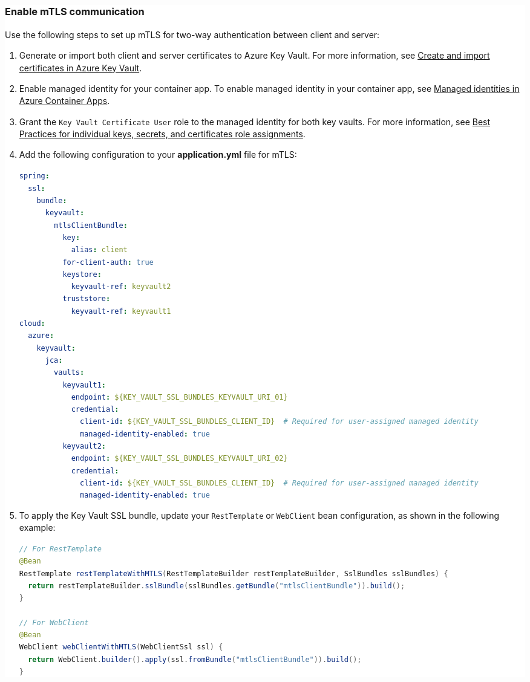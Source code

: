 ### Enable mTLS communication

Use the following steps to set up mTLS for two-way authentication between client and server:

1. Generate or import both client and server certificates to Azure Key Vault. For more information, see [Create and import certificates in Azure Key Vault](/azure/key-vault/certificates/certificate-scenarios#creating-and-importing-certificates).

1. Enable managed identity for your container app. To enable managed identity in your container app, see [Managed identities in Azure Container Apps](../../container-apps/managed-identity.md).

1. Grant the `Key Vault Certificate User` role to the managed identity for both key vaults. For more information, see [Best Practices for individual keys, secrets, and certificates role assignments](/azure/key-vault/general/rbac-guide#best-practices-for-individual-keys-secrets-and-certificates-role-assignments).

1. Add the following configuration to your **application.yml** file for mTLS:

   ```yml
   spring:
     ssl:
       bundle:
         keyvault:
           mtlsClientBundle:
             key:
               alias: client
             for-client-auth: true
             keystore:
               keyvault-ref: keyvault2
             truststore:
               keyvault-ref: keyvault1
   cloud:
     azure:
       keyvault:
         jca:
           vaults:
             keyvault1:
               endpoint: ${KEY_VAULT_SSL_BUNDLES_KEYVAULT_URI_01}
               credential:
                 client-id: ${KEY_VAULT_SSL_BUNDLES_CLIENT_ID}  # Required for user-assigned managed identity
                 managed-identity-enabled: true
             keyvault2:
               endpoint: ${KEY_VAULT_SSL_BUNDLES_KEYVAULT_URI_02}
               credential:
                 client-id: ${KEY_VAULT_SSL_BUNDLES_CLIENT_ID}  # Required for user-assigned managed identity
                 managed-identity-enabled: true
   ```

1. To apply the Key Vault SSL bundle, update your `RestTemplate` or `WebClient` bean configuration, as shown in the following example:

   ```java
   // For RestTemplate
   @Bean
   RestTemplate restTemplateWithMTLS(RestTemplateBuilder restTemplateBuilder, SslBundles sslBundles) {
     return restTemplateBuilder.sslBundle(sslBundles.getBundle("mtlsClientBundle")).build();
   }

   // For WebClient
   @Bean
   WebClient webClientWithMTLS(WebClientSsl ssl) {
     return WebClient.builder().apply(ssl.fromBundle("mtlsClientBundle")).build();
   }
   ```
